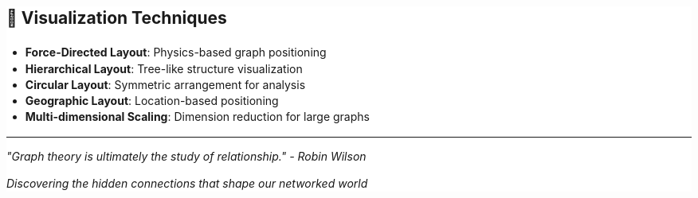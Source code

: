 ## 🎨 **Visualization Techniques**
- **Force-Directed Layout**: Physics-based graph positioning
- **Hierarchical Layout**: Tree-like structure visualization
- **Circular Layout**: Symmetric arrangement for analysis
- **Geographic Layout**: Location-based positioning
- **Multi-dimensional Scaling**: Dimension reduction for large graphs

---
*"Graph theory is ultimately the study of relationship." - Robin Wilson*

*Discovering the hidden connections that shape our networked world*